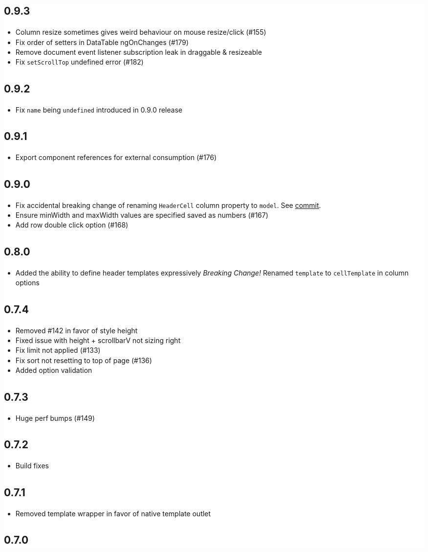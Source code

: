## 0.9.3

- Column resize sometimes gives weird behaviour on mouse resize/click (#155)
- Fix order of setters in DataTable ngOnChanges (#179)
- Remove document event listener subscription leak in draggable & resizeable
- Fix `setScrollTop` undefined error (#182)

## 0.9.2

- Fix `name` being `undefined` introduced in 0.9.0 release

## 0.9.1

- Export component references for external consumption (#176)

## 0.9.0

- Fix accidental breaking change of renaming `HeaderCell` column property to `model`. See [commit](https://github.com/swimlane/angular2-data-table/commit/6c56b51ab918e380edb0d511730b28e66cb80afe#diff-aee46548d5e0b9f72917dd179250d4fe).
- Ensure minWidth and maxWidth values are specified saved as numbers (#167)
- Add row double click option (#168)

## 0.8.0

- Added the ability to define header templates expressively
  _Breaking Change!_ Renamed `template` to `cellTemplate` in column options

## 0.7.4

- Removed #142 in favor of style height
- Fixed issue with height + scrollbarV not sizing right
- Fix limit not applied (#133)
- Fix sort not resetting to top of page (#136)
- Added option validation

## 0.7.3

- Huge perf bumps (#149)

## 0.7.2

- Build fixes

## 0.7.1

- Removed template wrapper in favor of native template outlet

## 0.7.0
